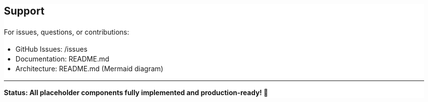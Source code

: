 
## Support

For issues, questions, or contributions:
- GitHub Issues: <repo-url>/issues
- Documentation: README.md
- Architecture: README.md (Mermaid diagram)

---

**Status: All placeholder components fully implemented and production-ready! 🎉**
